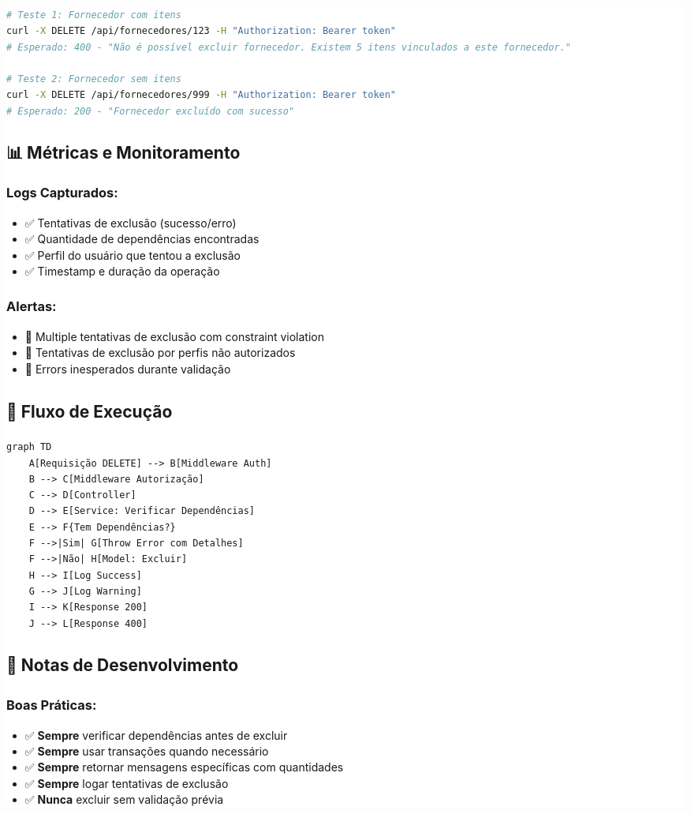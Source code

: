 ```bash
# Teste 1: Fornecedor com itens
curl -X DELETE /api/fornecedores/123 -H "Authorization: Bearer token"
# Esperado: 400 - "Não é possível excluir fornecedor. Existem 5 itens vinculados a este fornecedor."

# Teste 2: Fornecedor sem itens  
curl -X DELETE /api/fornecedores/999 -H "Authorization: Bearer token"
# Esperado: 200 - "Fornecedor excluído com sucesso"
```

## 📊 **Métricas e Monitoramento**

### **Logs Capturados:**
- ✅ Tentativas de exclusão (sucesso/erro)
- ✅ Quantidade de dependências encontradas
- ✅ Perfil do usuário que tentou a exclusão
- ✅ Timestamp e duração da operação

### **Alertas:**
- 🚨 Multiple tentativas de exclusão com constraint violation
- 🚨 Tentativas de exclusão por perfis não autorizados
- 🚨 Errors inesperados durante validação

## 🔄 **Fluxo de Execução**

```mermaid
graph TD
    A[Requisição DELETE] --> B[Middleware Auth]
    B --> C[Middleware Autorização]  
    C --> D[Controller]
    D --> E[Service: Verificar Dependências]
    E --> F{Tem Dependências?}
    F -->|Sim| G[Throw Error com Detalhes]
    F -->|Não| H[Model: Excluir]
    H --> I[Log Success]
    G --> J[Log Warning]
    I --> K[Response 200]
    J --> L[Response 400]
```

## 📝 **Notas de Desenvolvimento**

### **Boas Práticas:**
- ✅ **Sempre** verificar dependências antes de excluir
- ✅ **Sempre** usar transações quando necessário
- ✅ **Sempre** retornar mensagens específicas com quantidades
- ✅ **Sempre** logar tentativas de exclusão
- ✅ **Nunca** excluir sem validação prévia
